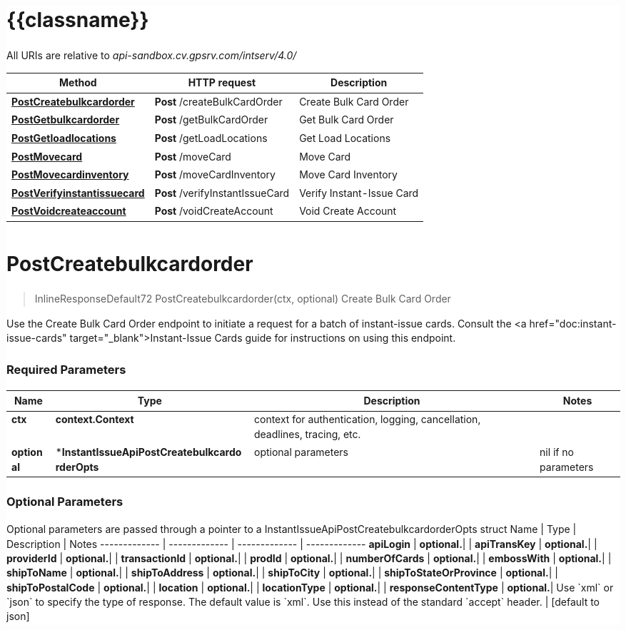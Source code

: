 # {{classname}}

All URIs are relative to *api-sandbox.cv.gpsrv.com/intserv/4.0/*

Method | HTTP request | Description
------------- | ------------- | -------------
[**PostCreatebulkcardorder**](InstantIssueApi.md#PostCreatebulkcardorder) | **Post** /createBulkCardOrder | Create Bulk Card Order
[**PostGetbulkcardorder**](InstantIssueApi.md#PostGetbulkcardorder) | **Post** /getBulkCardOrder | Get Bulk Card Order
[**PostGetloadlocations**](InstantIssueApi.md#PostGetloadlocations) | **Post** /getLoadLocations | Get Load Locations
[**PostMovecard**](InstantIssueApi.md#PostMovecard) | **Post** /moveCard | Move Card
[**PostMovecardinventory**](InstantIssueApi.md#PostMovecardinventory) | **Post** /moveCardInventory | Move Card Inventory
[**PostVerifyinstantissuecard**](InstantIssueApi.md#PostVerifyinstantissuecard) | **Post** /verifyInstantIssueCard | Verify Instant-Issue Card
[**PostVoidcreateaccount**](InstantIssueApi.md#PostVoidcreateaccount) | **Post** /voidCreateAccount | Void Create Account

# **PostCreatebulkcardorder**
> InlineResponseDefault72 PostCreatebulkcardorder(ctx, optional)
Create Bulk Card Order

Use the Create Bulk Card Order endpoint to initiate a request for a batch of instant-issue cards. Consult the <a href=\"doc:instant-issue-cards\" target=\"_blank\">Instant-Issue Cards</a> guide for instructions on using this endpoint.

### Required Parameters

Name | Type | Description  | Notes
------------- | ------------- | ------------- | -------------
 **ctx** | **context.Context** | context for authentication, logging, cancellation, deadlines, tracing, etc.
 **optional** | ***InstantIssueApiPostCreatebulkcardorderOpts** | optional parameters | nil if no parameters

### Optional Parameters
Optional parameters are passed through a pointer to a InstantIssueApiPostCreatebulkcardorderOpts struct
Name | Type | Description  | Notes
------------- | ------------- | ------------- | -------------
 **apiLogin** | **optional.**|  | 
 **apiTransKey** | **optional.**|  | 
 **providerId** | **optional.**|  | 
 **transactionId** | **optional.**|  | 
 **prodId** | **optional.**|  | 
 **numberOfCards** | **optional.**|  | 
 **embossWith** | **optional.**|  | 
 **shipToName** | **optional.**|  | 
 **shipToAddress** | **optional.**|  | 
 **shipToCity** | **optional.**|  | 
 **shipToStateOrProvince** | **optional.**|  | 
 **shipToPostalCode** | **optional.**|  | 
 **location** | **optional.**|  | 
 **locationType** | **optional.**|  | 
 **responseContentType** | **optional.**| Use &#x60;xml&#x60; or &#x60;json&#x60; to specify the type of response. The default value is &#x60;xml&#x60;. Use this instead of the standard &#x60;accept&#x60; header. | [default to json]
